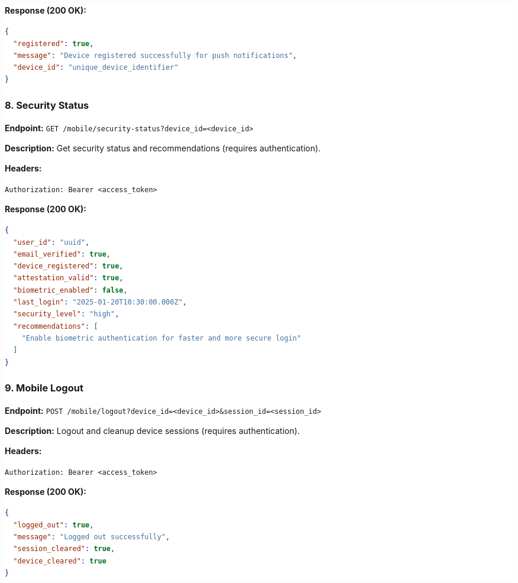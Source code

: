 **Response (200 OK):**
```json
{
  "registered": true,
  "message": "Device registered successfully for push notifications",
  "device_id": "unique_device_identifier"
}
```

### 8. Security Status

**Endpoint:** `GET /mobile/security-status?device_id=<device_id>`

**Description:** Get security status and recommendations (requires authentication).

**Headers:**
```
Authorization: Bearer <access_token>
```

**Response (200 OK):**
```json
{
  "user_id": "uuid",
  "email_verified": true,
  "device_registered": true,
  "attestation_valid": true,
  "biometric_enabled": false,
  "last_login": "2025-01-20T10:30:00.000Z",
  "security_level": "high",
  "recommendations": [
    "Enable biometric authentication for faster and more secure login"
  ]
}
```

### 9. Mobile Logout

**Endpoint:** `POST /mobile/logout?device_id=<device_id>&session_id=<session_id>`

**Description:** Logout and cleanup device sessions (requires authentication).

**Headers:**
```
Authorization: Bearer <access_token>
```

**Response (200 OK):**
```json
{
  "logged_out": true,
  "message": "Logged out successfully",
  "session_cleared": true,
  "device_cleared": true
}
```
